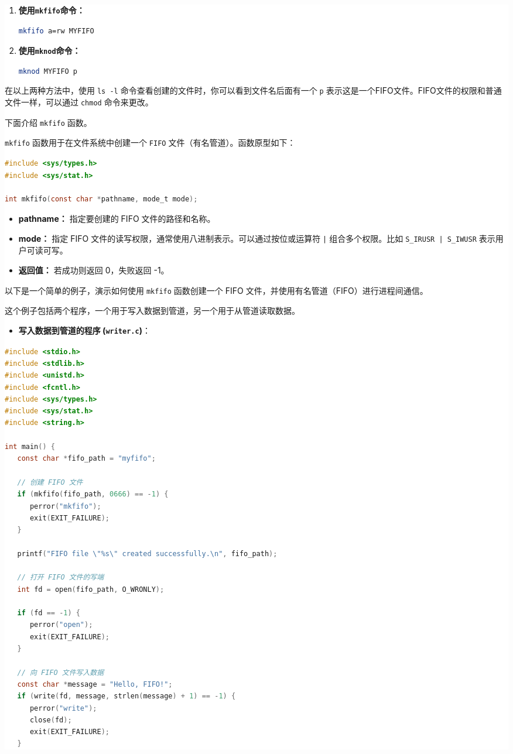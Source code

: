 1. **使用`mkfifo`命令：**
   ```bash
   mkfifo a=rw MYFIFO
   ```
2. **使用`mknod`命令：**
   ```bash
   mknod MYFIFO p
   ```

在以上两种方法中，使用 `ls -l` 命令查看创建的文件时，你可以看到文件名后面有一个 `p` 表示这是一个FIFO文件。FIFO文件的权限和普通文件一样，可以通过 `chmod` 命令来更改。

下面介绍 `mkfifo` 函数。

`mkfifo` 函数用于在文件系统中创建一个 `FIFO` 文件（有名管道）。函数原型如下：

```c
#include <sys/types.h>
#include <sys/stat.h>

int mkfifo(const char *pathname, mode_t mode);
```

- **pathname：** 指定要创建的 FIFO 文件的路径和名称。
- **mode：** 指定 FIFO 文件的读写权限，通常使用八进制表示。可以通过按位或运算符 `|` 组合多个权限。比如 `S_IRUSR | S_IWUSR` 表示用户可读可写。

- **返回值：** 若成功则返回 0，失败返回 -1。

以下是一个简单的例子，演示如何使用 `mkfifo` 函数创建一个 FIFO 文件，并使用有名管道（FIFO）进行进程间通信。

这个例子包括两个程序，一个用于写入数据到管道，另一个用于从管道读取数据。

- **写入数据到管道的程序 (`writer.c`)**：

```c
#include <stdio.h>
#include <stdlib.h>
#include <unistd.h>
#include <fcntl.h>
#include <sys/types.h>
#include <sys/stat.h>
#include <string.h>

int main() {
   const char *fifo_path = "myfifo";

   // 创建 FIFO 文件
   if (mkfifo(fifo_path, 0666) == -1) {
      perror("mkfifo");
      exit(EXIT_FAILURE);
   }

   printf("FIFO file \"%s\" created successfully.\n", fifo_path);

   // 打开 FIFO 文件的写端
   int fd = open(fifo_path, O_WRONLY);

   if (fd == -1) {
      perror("open");
      exit(EXIT_FAILURE);
   }

   // 向 FIFO 文件写入数据
   const char *message = "Hello, FIFO!";
   if (write(fd, message, strlen(message) + 1) == -1) {
      perror("write");
      close(fd);
      exit(EXIT_FAILURE);
   }

```